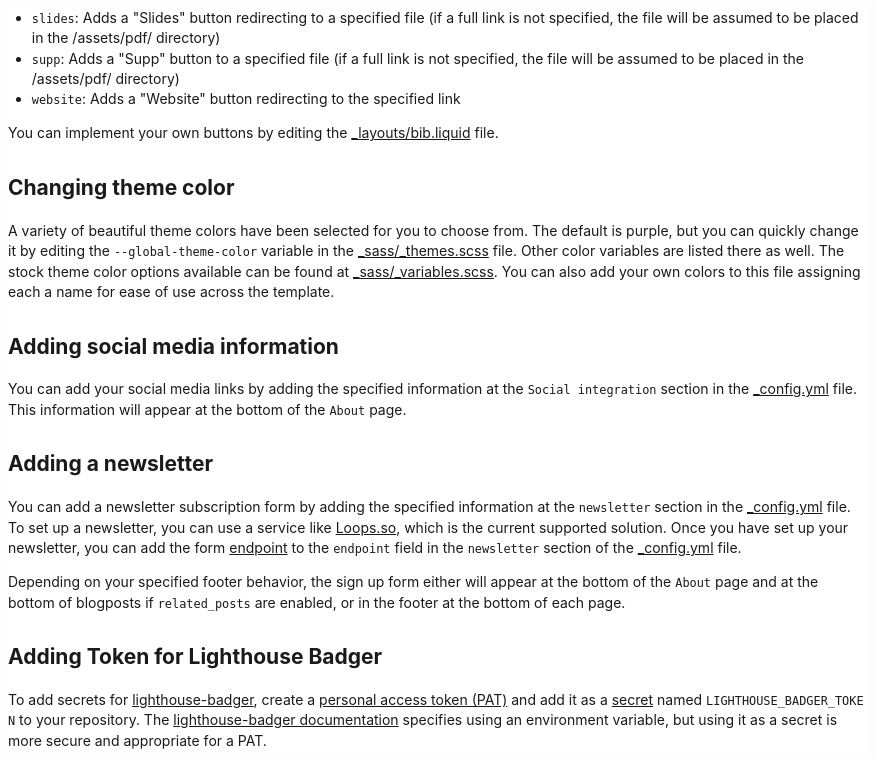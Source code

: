 - `slides`: Adds a "Slides" button redirecting to a specified file (if a full link is not specified, the file will be assumed to be placed in the
  /assets/pdf/ directory)
- `supp`: Adds a "Supp" button to a specified file (if a full link is not specified, the file will be assumed to be placed in the /assets/pdf/
  directory)
- `website`: Adds a "Website" button redirecting to the specified link

You can implement your own buttons by editing the [\_layouts/bib.liquid](_layouts/bib.liquid) file.

## Changing theme color

A variety of beautiful theme colors have been selected for you to choose from. The default is purple, but you can quickly change it by editing the
`--global-theme-color` variable in the [\_sass/\_themes.scss](_sass/_themes.scss) file. Other color variables are listed there as well. The stock
theme color options available can be found at [\_sass/\_variables.scss](_sass/_variables.scss). You can also add your own colors to this file
assigning each a name for ease of use across the template.

## Adding social media information

You can add your social media links by adding the specified information at the `Social integration` section in the [\_config.yml](_config.yml) file.
This information will appear at the bottom of the `About` page.

## Adding a newsletter

You can add a newsletter subscription form by adding the specified information at the `newsletter` section in the [\_config.yml](_config.yml) file. To
set up a newsletter, you can use a service like [Loops.so](https://loops.so/), which is the current supported solution. Once you have set up your
newsletter, you can add the form [endpoint](https://loops.so/docs/forms/custom-form) to the `endpoint` field in the `newsletter` section of the
[\_config.yml](_config.yml) file.

Depending on your specified footer behavior, the sign up form either will appear at the bottom of the `About` page and at the bottom of blogposts if
`related_posts` are enabled, or in the footer at the bottom of each page.

## Adding Token for Lighthouse Badger

To add secrets for [lighthouse-badger](https://github.com/alshedivat/al-folio/actions/workflows/lighthouse-badger.yml), create a
[personal access token (PAT)](https://docs.github.com/en/authentication/keeping-your-account-and-data-secure/managing-your-personal-access-tokens#creating-a-fine-grained-personal-access-token)
and add it as a
[secret](https://docs.github.com/en/actions/security-guides/using-secrets-in-github-actions#creating-encrypted-secrets-for-a-repository) named
`LIGHTHOUSE_BADGER_TOKEN` to your repository. The
[lighthouse-badger documentation](https://github.com/MyActionWay/lighthouse-badger-workflows#lighthouse-badger-easyyml) specifies using an environment
variable, but using it as a secret is more secure and appropriate for a PAT.
